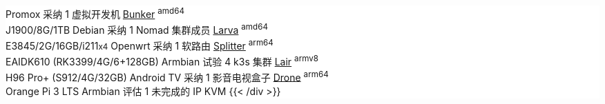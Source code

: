 <td>Promox</td>
<td><span class="badge bg-success">采纳</span></td>
<td>1</td>
<td>虚拟开发机</td>
</tr>
<tr>
<td>
  <a href="https://starcraft.fandom.com/wiki/Bunker">Bunker</a> <sup>amd64</sup><br />
  J1900/8G/1TB
</td>
<td>Debian</td>
<td><span class="badge bg-success">采纳</span></td>
<td>1</td>
<td>Nomad 集群成员</td>
</tr>
<tr>
<td>
  <a href="https://starcraft.fandom.com/wiki/Larva_(StarCraft_II)">Larva</a> <sup>amd64</sup><br />
  E3845/2G/16GB/i211<small>x4</small>
</td>
<td>Openwrt</td>
<td><span class="badge bg-success">采纳</span></td>
<td>1</td>
<td>软路由</td>
</tr>
<tr>
<td>
  <a href="https://starcraft.fandom.com/wiki/Splitter">Splitter</a> <sup>arm64</sup><br />
  EAIDK610 (RK3399/4G/6+128GB)
</td>
<td>Armbian</td>
<td><span class="badge bg-warning">试验</span></td>
<td>4</td>
<td>k3s 集群</td>
</tr>
<tr>
<td>
  <a href="https://starcraft.fandom.com/wiki/Lair">Lair</a> <sup>armv8</sup><br />
  H96 Pro+ (S912/4G/32GB)
</td>
<td>Android TV</td>
<td><span class="badge bg-success">采纳</span></td>
<td>1</td>
<td>影音电视盒子</td>
</tr>
<tr>
<td>
  <a href="https://starcraft.fandom.com/wiki/Drone">Drone</a> <sup>arm64</sup><br />
  Orange Pi 3 LTS
</td>
<td>Armbian</td>
<td><span class="badge bg-notice">评估</span></td>
<td>1</td>
<td>未完成的 IP KVM</td>
</tr>
</tbody></table>
{{< /div >}}
